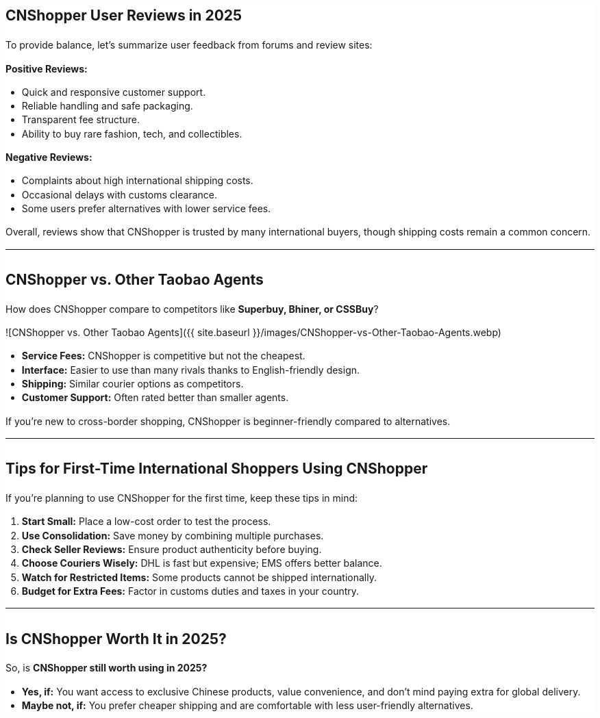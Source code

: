 ## CNShopper User Reviews in 2025

To provide balance, let’s summarize user feedback from forums and review sites:  

**Positive Reviews:**  
- Quick and responsive customer support.  
- Reliable handling and safe packaging.  
- Transparent fee structure.  
- Ability to buy rare fashion, tech, and collectibles.  

**Negative Reviews:**  
- Complaints about high international shipping costs.  
- Occasional delays with customs clearance.  
- Some users prefer alternatives with lower service fees.  

Overall, reviews show that CNShopper is trusted by many international buyers, though shipping costs remain a common concern.  

---

## CNShopper vs. Other Taobao Agents

How does CNShopper compare to competitors like **Superbuy, Bhiner, or CSSBuy**?  

![CNShopper vs. Other Taobao Agents]({{ site.baseurl }}/images/CNShopper-vs-Other-Taobao-Agents.webp)

- **Service Fees:** CNShopper is competitive but not the cheapest.  
- **Interface:** Easier to use than many rivals thanks to English-friendly design.  
- **Shipping:** Similar courier options as competitors.  
- **Customer Support:** Often rated better than smaller agents.  

If you’re new to cross-border shopping, CNShopper is beginner-friendly compared to alternatives.  

---

## Tips for First-Time International Shoppers Using CNShopper

If you’re planning to use CNShopper for the first time, keep these tips in mind:  

1. **Start Small:** Place a low-cost order to test the process.  
2. **Use Consolidation:** Save money by combining multiple purchases.  
3. **Check Seller Reviews:** Ensure product authenticity before buying.  
4. **Choose Couriers Wisely:** DHL is fast but expensive; EMS offers better balance.  
5. **Watch for Restricted Items:** Some products cannot be shipped internationally.  
6. **Budget for Extra Fees:** Factor in customs duties and taxes in your country.  

---

## Is CNShopper Worth It in 2025?

So, is **CNShopper still worth using in 2025?**  

- **Yes, if:** You want access to exclusive Chinese products, value convenience, and don’t mind paying extra for global delivery.  
- **Maybe not, if:** You prefer cheaper shipping and are comfortable with less user-friendly alternatives.  
